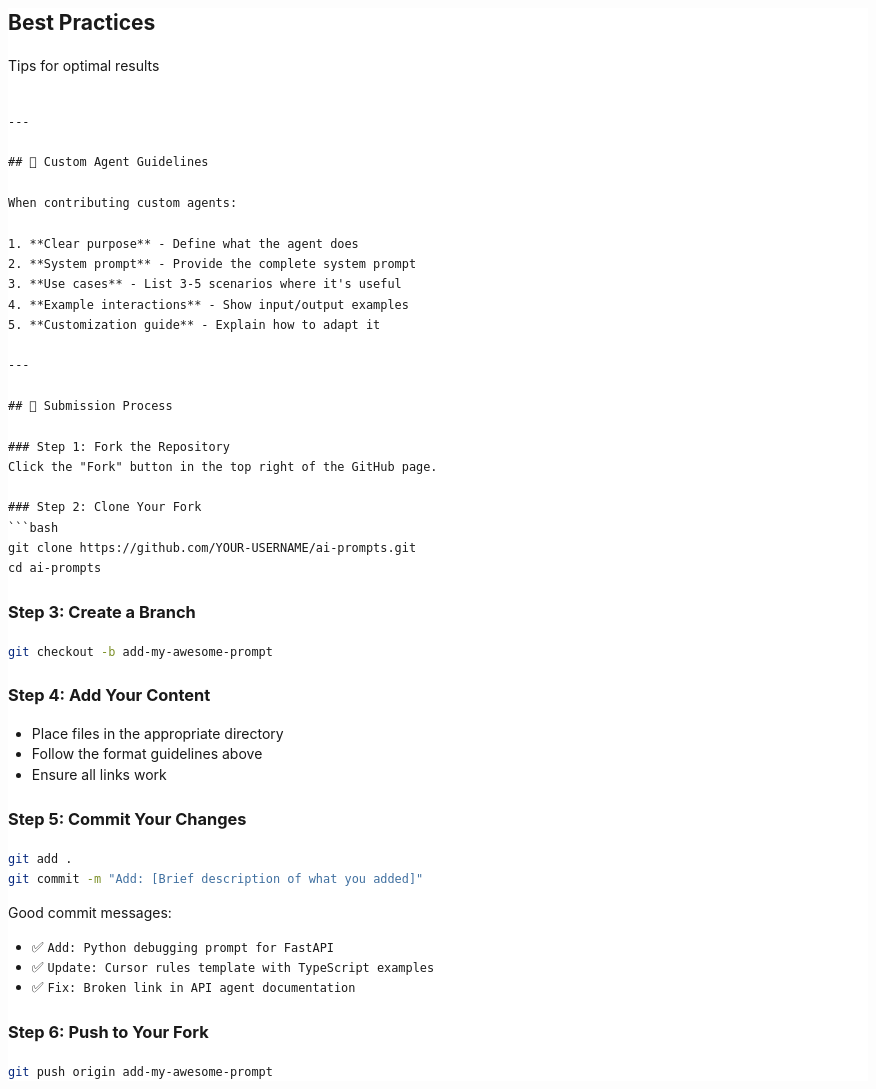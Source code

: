 ## Best Practices
Tips for optimal results
```

---

## 🤖 Custom Agent Guidelines

When contributing custom agents:

1. **Clear purpose** - Define what the agent does
2. **System prompt** - Provide the complete system prompt
3. **Use cases** - List 3-5 scenarios where it's useful
4. **Example interactions** - Show input/output examples
5. **Customization guide** - Explain how to adapt it

---

## 🚀 Submission Process

### Step 1: Fork the Repository
Click the "Fork" button in the top right of the GitHub page.

### Step 2: Clone Your Fork
```bash
git clone https://github.com/YOUR-USERNAME/ai-prompts.git
cd ai-prompts
```

### Step 3: Create a Branch
```bash
git checkout -b add-my-awesome-prompt
```

### Step 4: Add Your Content
- Place files in the appropriate directory
- Follow the format guidelines above
- Ensure all links work

### Step 5: Commit Your Changes
```bash
git add .
git commit -m "Add: [Brief description of what you added]"
```

Good commit messages:
- ✅ `Add: Python debugging prompt for FastAPI`
- ✅ `Update: Cursor rules template with TypeScript examples`
- ✅ `Fix: Broken link in API agent documentation`

### Step 6: Push to Your Fork
```bash
git push origin add-my-awesome-prompt
```
